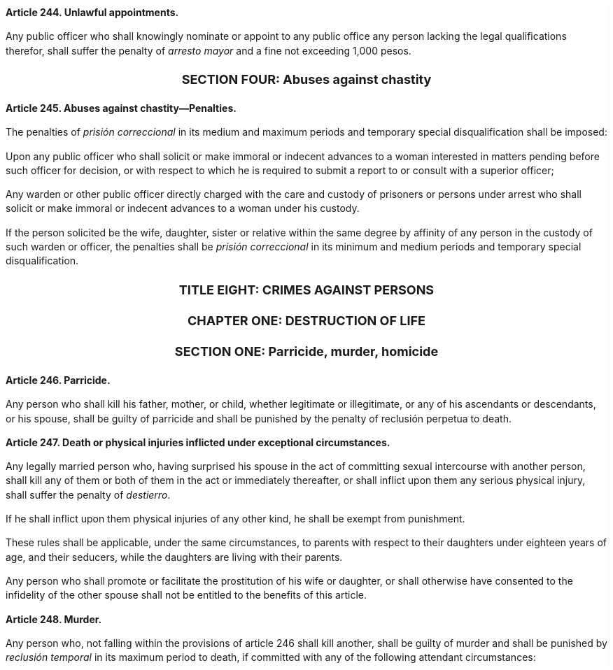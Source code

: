 **Article 244. Unlawful appointments.**

Any public officer who shall knowingly nominate or appoint to any public office any person lacking the legal qualifications therefor, shall suffer the penalty of *arresto mayor* and a fine not exceeding 1,000 pesos.

<p style="text-align:center; font-size: 18px; font-weight: bold;"> SECTION FOUR: Abuses against chastity </p>

**Article 245. Abuses against chastity—Penalties.**

The penalties of *prisión correccional* in its medium and maximum periods and temporary special disqualification shall be imposed:

Upon any public officer who shall solicit or make immoral or indecent advances to a woman interested in matters pending before such officer for decision, or with respect to which he is required to submit a report to or consult with a superior officer;

Any warden or other public officer directly charged with the care and custody of prisoners or persons under arrest who shall solicit or make immoral or indecent advances to a woman under his custody.

If the person solicited be the wife, daughter, sister or relative within the same degree by affinity of any person in the custody of such warden or officer, the penalties shall be *prisión correccional* in its minimum and medium periods and temporary special disqualification.

<p style="text-align:center; font-size: 18px; font-weight: bold;"> TITLE EIGHT: CRIMES AGAINST PERSONS </p>

<p style="text-align:center; font-size: 18px; font-weight: bold;"> CHAPTER ONE: DESTRUCTION OF LIFE </p>

<p style="text-align:center; font-size: 18px; font-weight: bold;"> SECTION ONE: Parricide, murder, homicide </p>

**Article 246. Parricide.**

Any person who shall kill his father, mother, or child, whether legitimate or illegitimate, or any of his ascendants or descendants, or his spouse, shall be guilty of parricide and shall be punished by the penalty of reclusión perpetua to death.

**Article 247. Death or physical injuries inflicted under exceptional circumstances.**

Any legally married person who, having surprised his spouse in the act of committing sexual intercourse with another person, shall kill any of them or both of them in the act or immediately thereafter, or shall inflict upon them any serious physical injury, shall suffer the penalty of *destierro*.

If he shall inflict upon them physical injuries of any other kind, he shall be exempt from punishment.

These rules shall be applicable, under the same circumstances, to parents with respect to their daughters under eighteen years of age, and their seducers, while the daughters are living with their parents.

Any person who shall promote or facilitate the prostitution of his wife or daughter, or shall otherwise have consented to the infidelity of the other spouse shall not be entitled to the benefits of this article.

**Article 248. Murder.**

Any person who, not falling within the provisions of article 246 shall kill another, shall be guilty of murder and shall be punished by *reclusión temporal* in its maximum period to death, if committed with any of the following attendant circumstances:
